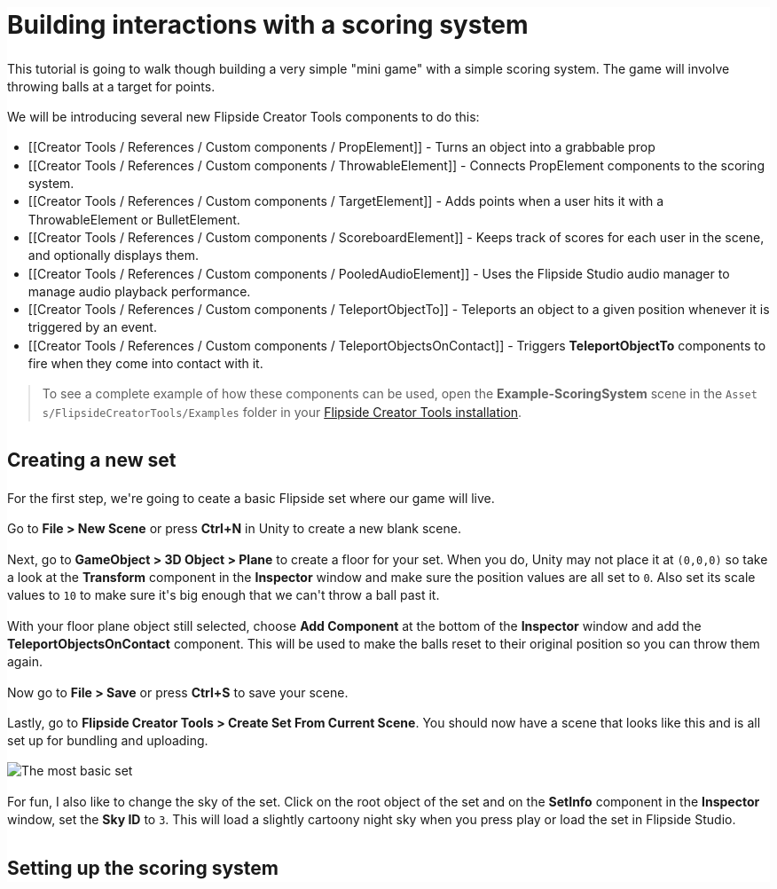 # Building interactions with a scoring system

This tutorial is going to walk though building a very simple "mini game" with a simple scoring system. The game will involve throwing balls at a target for points.

We will be introducing several new Flipside Creator Tools components to do this:

* [[Creator Tools / References / Custom components / PropElement]] - Turns an object into a grabbable prop
* [[Creator Tools / References / Custom components / ThrowableElement]] - Connects PropElement components to the scoring system.
* [[Creator Tools / References / Custom components / TargetElement]] - Adds points when a user hits it with a ThrowableElement or BulletElement.
* [[Creator Tools / References / Custom components / ScoreboardElement]] - Keeps track of scores for each user in the scene, and optionally displays them.
* [[Creator Tools / References / Custom components / PooledAudioElement]] - Uses the Flipside Studio audio manager to manage audio playback performance.
* [[Creator Tools / References / Custom components / TeleportObjectTo]] - Teleports an object to a given position whenever it is triggered by an event.
* [[Creator Tools / References / Custom components / TeleportObjectsOnContact]] - Triggers **TeleportObjectTo** components to fire when they come into contact with it.

> To see a complete example of how these components can be used, open the **Example-ScoringSystem** scene in the `Assets/FlipsideCreatorTools/Examples` folder in your [Flipside Creator Tools installation](/docs/2021.1/creator-tools/getting-started).

## Creating a new set

For the first step, we're going to ceate a basic Flipside set where our game will live.

Go to **File > New Scene** or press **Ctrl+N** in Unity to create a new blank scene.

Next, go to **GameObject > 3D Object > Plane** to create a floor for your set. When you do, Unity may not place it at `(0,0,0)` so take a look at the **Transform** component in the **Inspector** window and make sure the position values are all set to `0`. Also set its scale values to `10` to make sure it's big enough that we can't throw a ball past it.

With your floor plane object still selected, choose **Add Component** at the bottom of the **Inspector** window and add the **TeleportObjectsOnContact** component. This will be used to make the balls reset to their original position so you can throw them again.

Now go to **File > Save** or press **Ctrl+S** to save your scene.

Lastly, go to **Flipside Creator Tools > Create Set From Current Scene**. You should now have a scene that looks like this and is all set up for bundling and uploading.

![The most basic set](https://www.flipsidexr.com/files/docs/tutorials/the-most-basic-set-throwing-game.png)

For fun, I also like to change the sky of the set. Click on the root object of the set and on the **SetInfo** component in the **Inspector** window, set the **Sky ID** to `3`. This will load a slightly cartoony night sky when you press play or load the set in Flipside Studio.

## Setting up the scoring system
